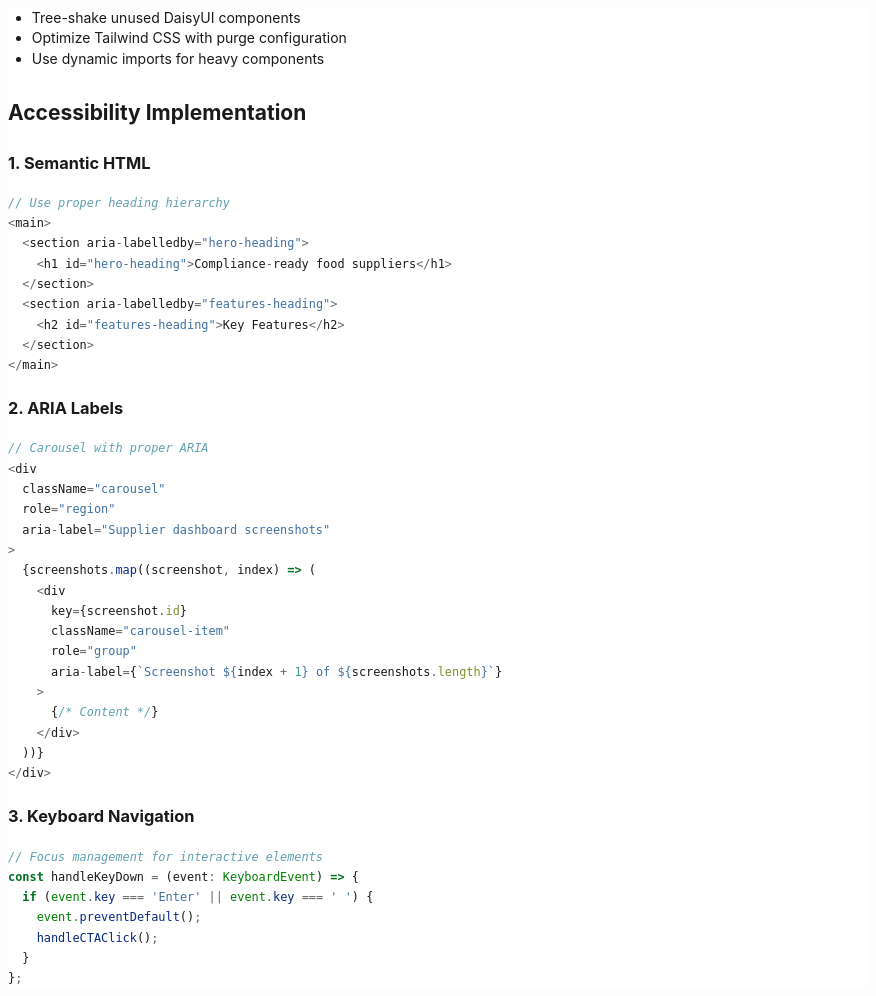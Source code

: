 - Tree-shake unused DaisyUI components
- Optimize Tailwind CSS with purge configuration
- Use dynamic imports for heavy components

## Accessibility Implementation

### 1. Semantic HTML

```typescript
// Use proper heading hierarchy
<main>
  <section aria-labelledby="hero-heading">
    <h1 id="hero-heading">Compliance-ready food suppliers</h1>
  </section>
  <section aria-labelledby="features-heading">
    <h2 id="features-heading">Key Features</h2>
  </section>
</main>
```

### 2. ARIA Labels

```typescript
// Carousel with proper ARIA
<div
  className="carousel"
  role="region"
  aria-label="Supplier dashboard screenshots"
>
  {screenshots.map((screenshot, index) => (
    <div
      key={screenshot.id}
      className="carousel-item"
      role="group"
      aria-label={`Screenshot ${index + 1} of ${screenshots.length}`}
    >
      {/* Content */}
    </div>
  ))}
</div>
```

### 3. Keyboard Navigation

```typescript
// Focus management for interactive elements
const handleKeyDown = (event: KeyboardEvent) => {
  if (event.key === 'Enter' || event.key === ' ') {
    event.preventDefault();
    handleCTAClick();
  }
};
```
